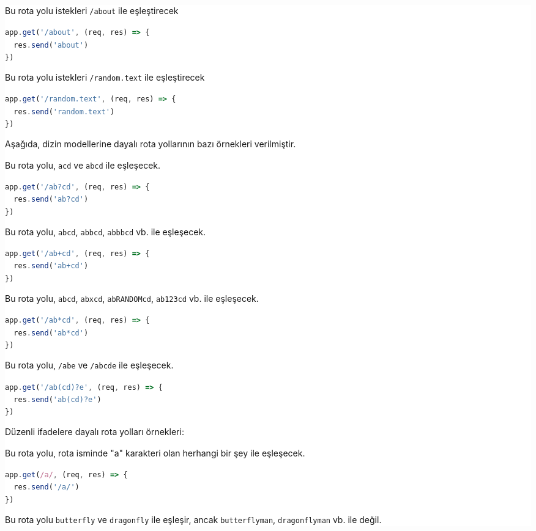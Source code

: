 Bu rota yolu istekleri `/about` ile eşleştirecek

```js
app.get('/about', (req, res) => {
  res.send('about')
})
```

Bu rota yolu istekleri `/random.text` ile eşleştirecek

```js
app.get('/random.text', (req, res) => {
  res.send('random.text')
})
```

Aşağıda, dizin modellerine dayalı rota yollarının bazı örnekleri verilmiştir.

Bu rota yolu, `acd` ve `abcd` ile eşleşecek.

```js
app.get('/ab?cd', (req, res) => {
  res.send('ab?cd')
})
```

Bu rota yolu, `abcd`, `abbcd`, `abbbcd` vb. ile eşleşecek.

```js
app.get('/ab+cd', (req, res) => {
  res.send('ab+cd')
})
```

Bu rota yolu, `abcd`, `abxcd`, `abRANDOMcd`, `ab123cd` vb. ile eşleşecek.

```js
app.get('/ab*cd', (req, res) => {
  res.send('ab*cd')
})
```

Bu rota yolu, `/abe` ve `/abcde` ile eşleşecek.

```js
app.get('/ab(cd)?e', (req, res) => {
  res.send('ab(cd)?e')
})
```

Düzenli ifadelere dayalı rota yolları örnekleri:

Bu rota yolu, rota isminde "a" karakteri olan herhangi bir şey ile eşleşecek.

```js
app.get(/a/, (req, res) => {
  res.send('/a/')
})
```

Bu rota yolu `butterfly` ve `dragonfly` ile eşleşir, ancak `butterflyman`, `dragonflyman` vb. ile değil.
